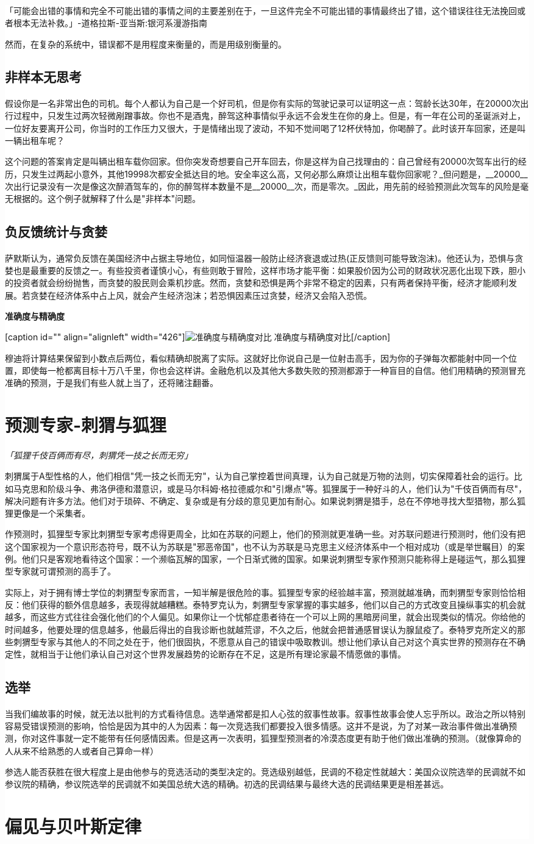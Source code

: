 「可能会出错的事情和完全不可能出错的事情之间的主要差别在于，一旦这件完全不可能出错的事情最终出了错，这个错误往往无法挽回或者根本无法补救。」-道格拉斯-亚当斯:银河系漫游指南

然而，在复杂的系统中，错误都不是用程度来衡量的，而是用级别衡量的。

## 非样本无思考

假设你是一名非常出色的司机。每个人都认为自己是一个好司机，但是你有实际的驾驶记录可以证明这一点：驾龄长达30年，在20000次出行过程中，只发生过两次轻微剐蹭事故。你也不是酒鬼，醉驾这种事情似乎永远不会发生在你的身上。但是，有一年在公司的圣诞派对上，一位好友要离开公司，你当时的工作压力又很大，于是情绪出现了波动，不知不觉间喝了12杯伏特加，你喝醉了。此时该开车回家，还是叫一辆出租车呢？

这个问题的答案肯定是叫辆出租车载你回家。但你突发奇想要自己开车回去，你是这样为自己找理由的：自己曾经有20000次驾车出行的经历，只发生过两起小意外，其他19998次都安全抵达目的地。安全率这么高，又何必那么麻烦让出租车载你回家呢？_但问题是，__20000__次出行记录没有一次是像这次醉酒驾车的，你的醉驾样本数量不是__20000__次，而是零次。_因此，用先前的经验预测此次驾车的风险是毫无根据的。这个例子就解释了什么是"非样本"问题。

## 负反馈统计与贪婪

萨默斯认为，通常负反馈在美国经济中占据主导地位，如同恒温器一般防止经济衰退或过热(正反馈则可能导致泡沫)。他还认为，恐惧与贪婪也是最重要的反馈之一。有些投资者谨慎小心，有些则敢于冒险，这样市场才能平衡：如果股价因为公司的财政状况恶化出现下跌，胆小的投资者就会纷纷抛售，而贪婪的股民则会乘机抄底。然而，贪婪和恐惧是两个非常不稳定的因素，只有两者保持平衡，经济才能顺利发展。若贪婪在经济体系中占上风，就会产生经济泡沫；若恐惧因素压过贪婪，经济又会陷入恐慌。

**准确度与精确度**

[caption id="" align="alignleft" width="426"]![准确度与精确度对比](accuracy.png?psid=1) 准确度与精确度对比[/caption]

穆迪将计算结果保留到小数点后两位，看似精确却脱离了实际。这就好比你说自己是一位射击高手，因为你的子弹每次都能射中同一个位置，即使每一枪都离目标十万八千里，你也会这样讲。金融危机以及其他大多数失败的预测都源于一种盲目的自信。他们用精确的预测冒充准确的预测，于是我们有些人就上当了，还将赌注翻番。





# 预测专家-刺猬与狐狸

_「狐狸千伎百俩而有尽，刺猬凭一技之长而无穷」_

刺猬属于A型性格的人，他们相信"凭一技之长而无穷"，认为自己掌控着世间真理，认为自己就是万物的法则，切实保障着社会的运行。比如马克思和阶级斗争、弗洛伊德和潜意识，或是马尔科姆·格拉德威尔和"引爆点"等。狐狸属于一种好斗的人，他们认为"千伎百俩而有尽"，解决问题有许多方法。他们对于琐碎、不确定、复杂或是有分歧的意见更加有耐心。如果说刺猬是猎手，总在不停地寻找大型猎物，那么狐狸更像是一个采集者。

作预测时，狐狸型专家比刺猬型专家考虑得更周全，比如在苏联的问题上，他们的预测就更准确一些。对苏联问题进行预测时，他们没有把这个国家视为一个意识形态符号，既不认为苏联是"邪恶帝国"，也不认为苏联是马克思主义经济体系中一个相对成功（或是举世瞩目）的案例。他们只是客观地看待这个国家：一个濒临瓦解的国家，一个日渐式微的国家。如果说刺猬型专家作预测只能称得上是碰运气，那么狐狸型专家就可谓预测的高手了。

实际上，对于拥有博士学位的刺猬型专家而言，一知半解是很危险的事。狐狸型专家的经验越丰富，预测就越准确，而刺猬型专家则恰恰相反：他们获得的额外信息越多，表现得就越糟糕。泰特罗克认为，刺猬型专家掌握的事实越多，他们以自己的方式改变且操纵事实的机会就越多，而这些方式往往会强化他们的个人偏见。如果你让一个忧郁症患者待在一个可以上网的黑暗房间里，就会出现类似的情况。你给他的时间越多，他要处理的信息越多，他最后得出的自我诊断也就越荒谬，不久之后，他就会把普通感冒误认为腺鼠疫了。泰特罗克所定义的那些刺猬型专家与其他人的不同之处在于，他们很固执，不愿意从自己的错误中吸取教训。想让他们承认自己对这个真实世界的预测存在不确定性，就相当于让他们承认自己对这个世界发展趋势的论断存在不足，这是所有理论家最不情愿做的事情。

## 选举

当我们编故事的时候，就无法以批判的方式看待信息。选举通常都是扣人心弦的叙事性故事。叙事性故事会使人忘乎所以。政治之所以特别容易受错误预测的影响，恰恰是因为其中的人为因素：每一次竞选我们都要投入很多情感。这并不是说，为了对某一政治事件做出准确预测，你对这件事就一定不能带有任何感情因素。但是这再一次表明，狐狸型预测者的冷漠态度更有助于他们做出准确的预测。（就像算命的人从来不给熟悉的人或者自己算命一样）

参选人能否获胜在很大程度上是由他参与的竞选活动的类型决定的。竞选级别越低，民调的不稳定性就越大：美国众议院选举的民调就不如参议院的精确，参议院选举的民调就不如美国总统大选的精确。初选的民调结果与最终大选的民调结果更是相差甚远。

# 偏见与贝叶斯定律
